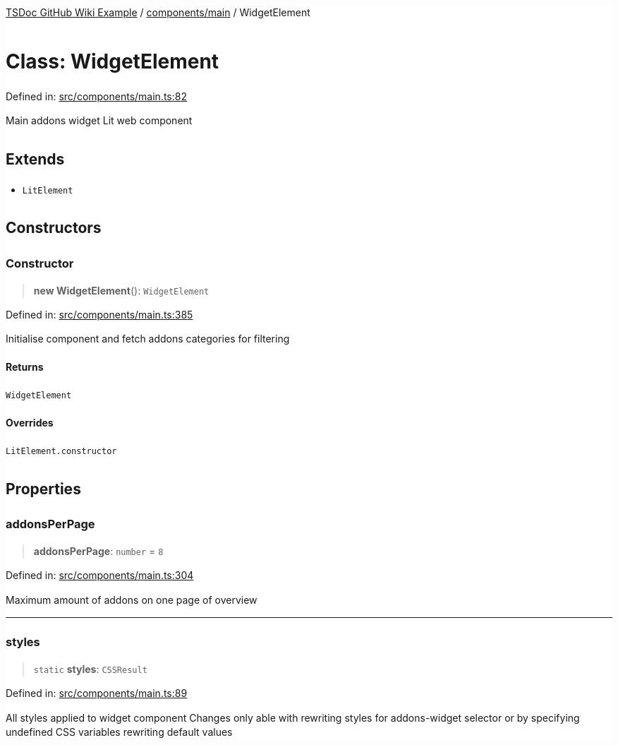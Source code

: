 [TSDoc GitHub Wiki Example](../wiki/modules) / [components/main](../wiki/components.main) / WidgetElement

# Class: WidgetElement

Defined in: [src/components/main.ts:82](https://github.com/Lukuky/ABRA-Flexi-addons-widget/blob/af2b8493423bcd604a74126abc4fb5659324e585/src/components/main.ts#L82)

Main addons widget Lit web component

## Extends

- `LitElement`

## Constructors

### Constructor

> **new WidgetElement**(): `WidgetElement`

Defined in: [src/components/main.ts:385](https://github.com/Lukuky/ABRA-Flexi-addons-widget/blob/af2b8493423bcd604a74126abc4fb5659324e585/src/components/main.ts#L385)

Initialise component and fetch addons categories for filtering

#### Returns

`WidgetElement`

#### Overrides

`LitElement.constructor`

## Properties

### addonsPerPage

> **addonsPerPage**: `number` = `8`

Defined in: [src/components/main.ts:304](https://github.com/Lukuky/ABRA-Flexi-addons-widget/blob/af2b8493423bcd604a74126abc4fb5659324e585/src/components/main.ts#L304)

Maximum amount of addons on one page of overview

***

### styles

> `static` **styles**: `CSSResult`

Defined in: [src/components/main.ts:89](https://github.com/Lukuky/ABRA-Flexi-addons-widget/blob/af2b8493423bcd604a74126abc4fb5659324e585/src/components/main.ts#L89)

All styles applied to widget component
Changes only able with rewriting styles for addons-widget selector
or by specifying undefined CSS variables rewriting default values

